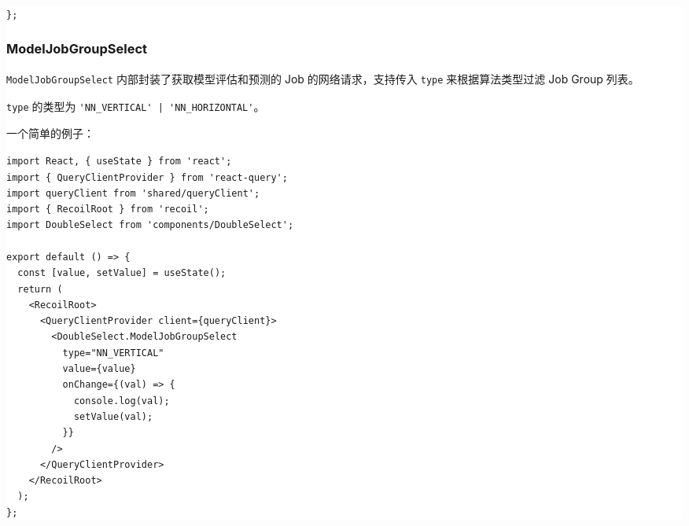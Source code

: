 ```tsx
};
```

### ModelJobGroupSelect

`ModelJobGroupSelect` 内部封装了获取模型评估和预测的 Job 的网络请求，支持传入 `type` 来根据算法类型过滤 Job Group 列表。

`type` 的类型为 `'NN_VERTICAL' | 'NN_HORIZONTAL'`。

一个简单的例子：

```tsx
import React, { useState } from 'react';
import { QueryClientProvider } from 'react-query';
import queryClient from 'shared/queryClient';
import { RecoilRoot } from 'recoil';
import DoubleSelect from 'components/DoubleSelect';

export default () => {
  const [value, setValue] = useState();
  return (
    <RecoilRoot>
      <QueryClientProvider client={queryClient}>
        <DoubleSelect.ModelJobGroupSelect
          type="NN_VERTICAL"
          value={value}
          onChange={(val) => {
            console.log(val);
            setValue(val);
          }}
        />
      </QueryClientProvider>
    </RecoilRoot>
  );
};
```
